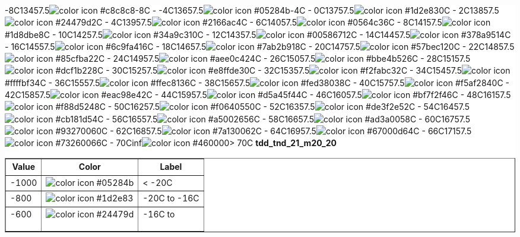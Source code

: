 -8C</td></tr><tr><td>13457.5</td><td><img src='https://via.placeholder.com/15/c8c8c8/000000.png?text=+' alt='color icon'/> #c8c8c8</td><td>-8C - -4C</td></tr><tr><td>13657.5</td><td><img src='https://via.placeholder.com/15/05284b/000000.png?text=+' alt='color icon'/> #05284b</td><td>-4C - 0C</td></tr><tr><td>13757.5</td><td><img src='https://via.placeholder.com/15/1d2e83/000000.png?text=+' alt='color icon'/> #1d2e83</td><td>0C - 2C</td></tr><tr><td>13857.5</td><td><img src='https://via.placeholder.com/15/24479d/000000.png?text=+' alt='color icon'/> #24479d</td><td>2C - 4C</td></tr><tr><td>13957.5</td><td><img src='https://via.placeholder.com/15/2166ac/000000.png?text=+' alt='color icon'/> #2166ac</td><td>4C - 6C</td></tr><tr><td>14057.5</td><td><img src='https://via.placeholder.com/15/0564c3/000000.png?text=+' alt='color icon'/> #0564c3</td><td>6C - 8C</td></tr><tr><td>14157.5</td><td><img src='https://via.placeholder.com/15/1d8dbe/000000.png?text=+' alt='color icon'/> #1d8dbe</td><td>8C - 10C</td></tr><tr><td>14257.5</td><td><img src='https://via.placeholder.com/15/34a9c3/000000.png?text=+' alt='color icon'/> #34a9c3</td><td>10C - 12C</td></tr><tr><td>14357.5</td><td><img src='https://via.placeholder.com/15/005867/000000.png?text=+' alt='color icon'/> #005867</td><td>12C - 14C</td></tr><tr><td>14457.5</td><td><img src='https://via.placeholder.com/15/378a95/000000.png?text=+' alt='color icon'/> #378a95</td><td>14C - 16C</td></tr><tr><td>14557.5</td><td><img src='https://via.placeholder.com/15/6c9fa4/000000.png?text=+' alt='color icon'/> #6c9fa4</td><td>16C - 18C</td></tr><tr><td>14657.5</td><td><img src='https://via.placeholder.com/15/7ab2b9/000000.png?text=+' alt='color icon'/> #7ab2b9</td><td>18C - 20C</td></tr><tr><td>14757.5</td><td><img src='https://via.placeholder.com/15/57bec1/000000.png?text=+' alt='color icon'/> #57bec1</td><td>20C - 22C</td></tr><tr><td>14857.5</td><td><img src='https://via.placeholder.com/15/85cfba/000000.png?text=+' alt='color icon'/> #85cfba</td><td>22C - 24C</td></tr><tr><td>14957.5</td><td><img src='https://via.placeholder.com/15/aee0c4/000000.png?text=+' alt='color icon'/> #aee0c4</td><td>24C - 26C</td></tr><tr><td>15057.5</td><td><img src='https://via.placeholder.com/15/bbe4b5/000000.png?text=+' alt='color icon'/> #bbe4b5</td><td>26C - 28C</td></tr><tr><td>15157.5</td><td><img src='https://via.placeholder.com/15/dcf1b2/000000.png?text=+' alt='color icon'/> #dcf1b2</td><td>28C - 30C</td></tr><tr><td>15257.5</td><td><img src='https://via.placeholder.com/15/e8ffde/000000.png?text=+' alt='color icon'/> #e8ffde</td><td>30C - 32C</td></tr><tr><td>15357.5</td><td><img src='https://via.placeholder.com/15/f2fabc/000000.png?text=+' alt='color icon'/> #f2fabc</td><td>32C - 34C</td></tr><tr><td>15457.5</td><td><img src='https://via.placeholder.com/15/ffffbf/000000.png?text=+' alt='color icon'/> #ffffbf</td><td>34C - 36C</td></tr><tr><td>15557.5</td><td><img src='https://via.placeholder.com/15/ffec81/000000.png?text=+' alt='color icon'/> #ffec81</td><td>36C - 38C</td></tr><tr><td>15657.5</td><td><img src='https://via.placeholder.com/15/fed380/000000.png?text=+' alt='color icon'/> #fed380</td><td>38C - 40C</td></tr><tr><td>15757.5</td><td><img src='https://via.placeholder.com/15/f5af28/000000.png?text=+' alt='color icon'/> #f5af28</td><td>40C - 42C</td></tr><tr><td>15857.5</td><td><img src='https://via.placeholder.com/15/eac98e/000000.png?text=+' alt='color icon'/> #eac98e</td><td>42C - 44C</td></tr><tr><td>15957.5</td><td><img src='https://via.placeholder.com/15/d5a45f/000000.png?text=+' alt='color icon'/> #d5a45f</td><td>44C - 46C</td></tr><tr><td>16057.5</td><td><img src='https://via.placeholder.com/15/bf7f2f/000000.png?text=+' alt='color icon'/> #bf7f2f</td><td>46C - 48C</td></tr><tr><td>16157.5</td><td><img src='https://via.placeholder.com/15/f88d52/000000.png?text=+' alt='color icon'/> #f88d52</td><td>48C - 50C</td></tr><tr><td>16257.5</td><td><img src='https://via.placeholder.com/15/f06405/000000.png?text=+' alt='color icon'/> #f06405</td><td>50C - 52C</td></tr><tr><td>16357.5</td><td><img src='https://via.placeholder.com/15/de3f2e/000000.png?text=+' alt='color icon'/> #de3f2e</td><td>52C - 54C</td></tr><tr><td>16457.5</td><td><img src='https://via.placeholder.com/15/cb181d/000000.png?text=+' alt='color icon'/> #cb181d</td><td>54C - 56C</td></tr><tr><td>16557.5</td><td><img src='https://via.placeholder.com/15/a50026/000000.png?text=+' alt='color icon'/> #a50026</td><td>56C - 58C</td></tr><tr><td>16657.5</td><td><img src='https://via.placeholder.com/15/ad3a00/000000.png?text=+' alt='color icon'/> #ad3a00</td><td>58C - 60C</td></tr><tr><td>16757.5</td><td><img src='https://via.placeholder.com/15/932700/000000.png?text=+' alt='color icon'/> #932700</td><td>60C - 62C</td></tr><tr><td>16857.5</td><td><img src='https://via.placeholder.com/15/7a1300/000000.png?text=+' alt='color icon'/> #7a1300</td><td>62C - 64C</td></tr><tr><td>16957.5</td><td><img src='https://via.placeholder.com/15/67000d/000000.png?text=+' alt='color icon'/> #67000d</td><td>64C - 66C</td></tr><tr><td>17157.5</td><td><img src='https://via.placeholder.com/15/732600/000000.png?text=+' alt='color icon'/> #732600</td><td>66C - 70C</td></tr><tr><td>inf</td><td><img src='https://via.placeholder.com/15/460000/000000.png?text=+' alt='color icon'/> #460000</td><td>> 70C</td></tr></table>  <b>tdd_tnd_21_m20_20</b><table border='1'><tr><th>Value</th><th>Color</th><th>Label</th></tr><tr><td>-1000</td><td><img src='https://via.placeholder.com/15/05284b/000000.png?text=+' alt='color icon'/> #05284b</td><td>< -20C</td></tr><tr><td>-800</td><td><img src='https://via.placeholder.com/15/1d2e83/000000.png?text=+' alt='color icon'/> #1d2e83</td><td>-20C to -16C</td></tr><tr><td>-600</td><td><img src='https://via.placeholder.com/15/24479d/000000.png?text=+' alt='color icon'/> #24479d</td><td>-16C to